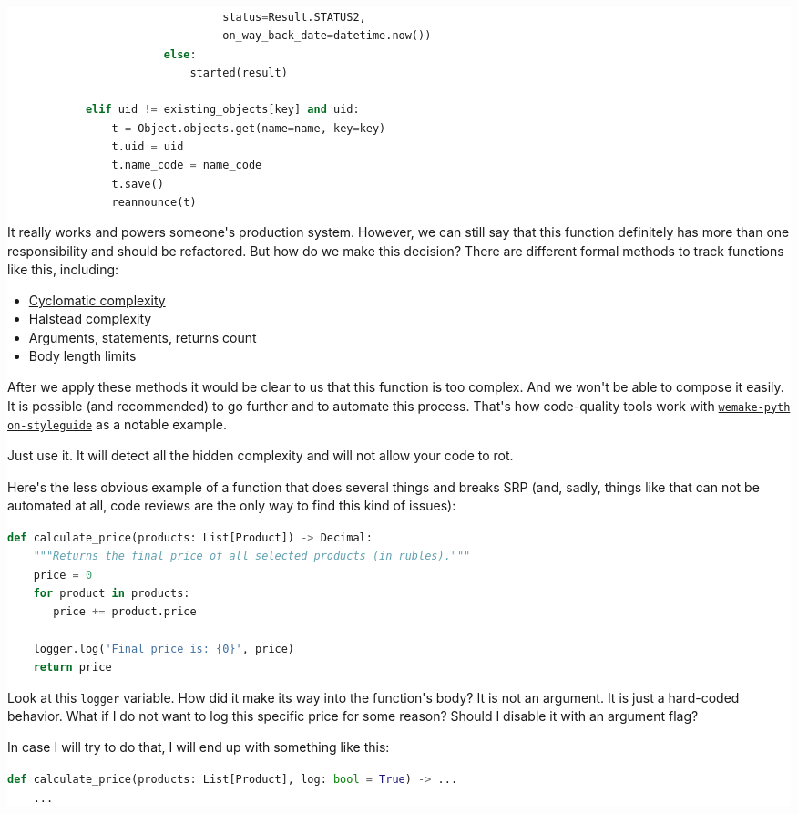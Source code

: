 ```python
                                 status=Result.STATUS2,
                                 on_way_back_date=datetime.now())
                        else:
                            started(result)

            elif uid != existing_objects[key] and uid:
                t = Object.objects.get(name=name, key=key)
                t.uid = uid
                t.name_code = name_code
                t.save()
                reannounce(t)
```

It really works and powers someone's production system. However, we can still say that this function definitely has more than one responsibility and should be refactored. But how do we make this decision?
There are different formal methods to track functions like this, including:

- [Cyclomatic complexity](https://en.wikipedia.org/wiki/Cyclomatic_complexity)
- [Halstead complexity](https://en.wikipedia.org/wiki/Halstead_complexity_measures)
- Arguments, statements, returns count
- Body length limits

After we apply these methods it would be clear to us that this function is too complex. And we won't be able to compose it easily. It is possible (and recommended) to go further and to automate this process. That's how code-quality tools work with [`wemake-python-styleguide`](https://github.com/wemake-services/wemake-python-styleguide) as a notable example.

Just use it. It will detect all the hidden complexity and will not allow your code to rot.

Here's the less obvious example of a function that does several things and breaks SRP (and, sadly, things like that can not be automated at all, code reviews are the only way to find this kind of issues):

```python
def calculate_price(products: List[Product]) -> Decimal:
    """Returns the final price of all selected products (in rubles)."""
    price = 0
    for product in products:
       price += product.price

    logger.log('Final price is: {0}', price)
    return price
```

Look at this `logger` variable. How did it make its way into the function's body? It is not an argument. It is just a hard-coded behavior. What if I do not want to log this specific price for some reason? Should I disable it with an argument flag?

In case I will try to do that, I will end up with something like this:

```python
def calculate_price(products: List[Product], log: bool = True) -> ...
    ...
```
